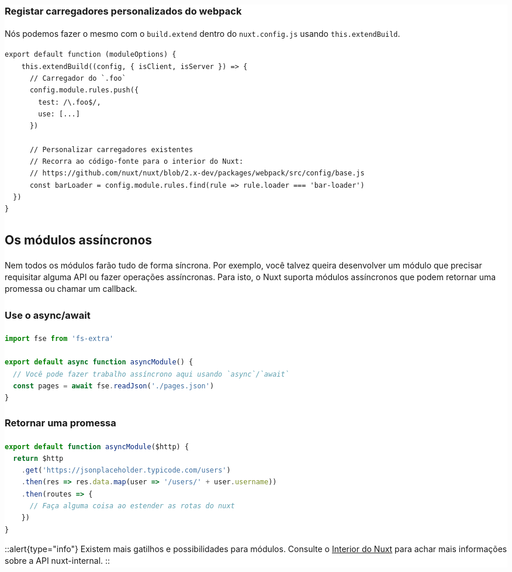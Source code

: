 ### Registar carregadores personalizados do webpack

Nós podemos fazer o mesmo com o `build.extend` dentro do `nuxt.config.js` usando `this.extendBuild`.

```js{}[module.js]
export default function (moduleOptions) {
    this.extendBuild((config, { isClient, isServer }) => {
      // Carregador do `.foo`
      config.module.rules.push({
        test: /\.foo$/,
        use: [...]
      })

      // Personalizar carregadores existentes
      // Recorra ao código-fonte para o interior do Nuxt:
      // https://github.com/nuxt/nuxt/blob/2.x-dev/packages/webpack/src/config/base.js
      const barLoader = config.module.rules.find(rule => rule.loader === 'bar-loader')
  })
}
```

## Os módulos assíncronos

Nem todos os módulos farão tudo de forma síncrona. Por exemplo, você talvez queira desenvolver um módulo que precisar requisitar alguma API ou fazer operações assíncronas. Para isto, o Nuxt suporta módulos assíncronos que podem retornar uma promessa ou chamar um callback.

### Use o async/await

```js
import fse from 'fs-extra'

export default async function asyncModule() {
  // Você pode fazer trabalho assíncrono aqui usando `async`/`await`
  const pages = await fse.readJson('./pages.json')
}
```

### Retornar uma promessa

```js
export default function asyncModule($http) {
  return $http
    .get('https://jsonplaceholder.typicode.com/users')
    .then(res => res.data.map(user => '/users/' + user.username))
    .then(routes => {
      // Faça alguma coisa ao estender as rotas do nuxt
    })
}
```

::alert{type="info"}
Existem mais gatilhos e possibilidades para módulos. Consulte o [Interior do Nuxt](/docs/internals-glossary/internals) para achar mais informações sobre a API nuxt-internal.
::
